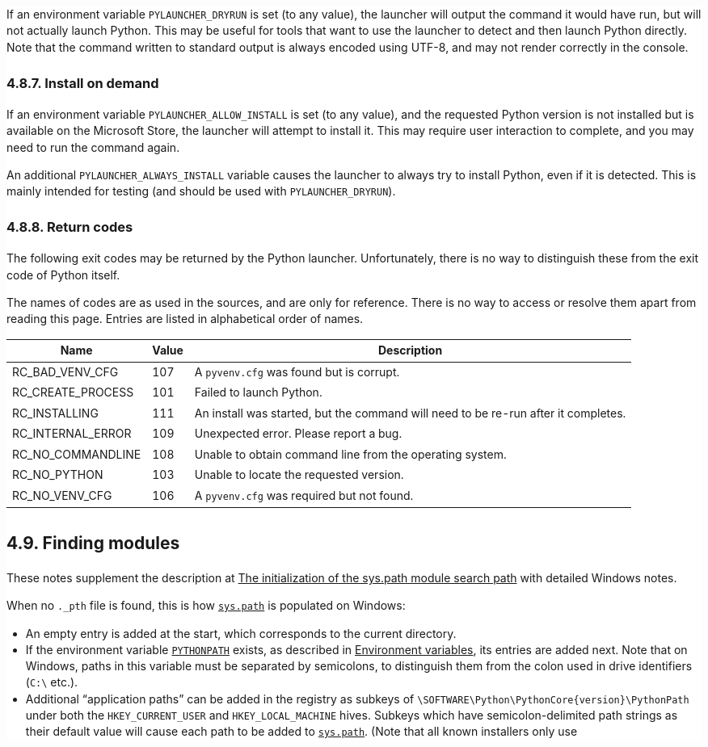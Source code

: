 If an environment variable `PYLAUNCHER_DRYRUN` is set (to any value),
the launcher will output the command it would have run, but will not actually
launch Python. This may be useful for tools that want to use the launcher to
detect and then launch Python directly. Note that the command written to
standard output is always encoded using UTF-8, and may not render correctly in
the console.

### 4.8.7. Install on demand

If an environment variable `PYLAUNCHER_ALLOW_INSTALL` is set (to any
value), and the requested Python version is not installed but is available on
the Microsoft Store, the launcher will attempt to install it. This may require
user interaction to complete, and you may need to run the command again.

An additional `PYLAUNCHER_ALWAYS_INSTALL` variable causes the launcher
to always try to install Python, even if it is detected. This is mainly intended
for testing (and should be used with `PYLAUNCHER_DRYRUN`).

### 4.8.8. Return codes

The following exit codes may be returned by the Python launcher. Unfortunately,
there is no way to distinguish these from the exit code of Python itself.

The names of codes are as used in the sources, and are only for reference. There
is no way to access or resolve them apart from reading this page. Entries are
listed in alphabetical order of names.

| Name | Value | Description |
| --- | --- | --- |
| RC\_BAD\_VENV\_CFG | 107 | A `pyvenv.cfg` was found but is corrupt. |
| RC\_CREATE\_PROCESS | 101 | Failed to launch Python. |
| RC\_INSTALLING | 111 | An install was started, but the command will need to be re-run after it completes. |
| RC\_INTERNAL\_ERROR | 109 | Unexpected error. Please report a bug. |
| RC\_NO\_COMMANDLINE | 108 | Unable to obtain command line from the operating system. |
| RC\_NO\_PYTHON | 103 | Unable to locate the requested version. |
| RC\_NO\_VENV\_CFG | 106 | A `pyvenv.cfg` was required but not found. |

4.9. Finding modules
--------------------

These notes supplement the description at [The initialization of the sys.path module search path](../library/sys_path_init.html#sys-path-init) with
detailed Windows notes.

When no `._pth` file is found, this is how [`sys.path`](../library/sys.html#sys.path "sys.path") is populated on
Windows:

* An empty entry is added at the start, which corresponds to the current
  directory.
* If the environment variable [`PYTHONPATH`](cmdline.html#envvar-PYTHONPATH) exists, as described in
  [Environment variables](cmdline.html#using-on-envvars), its entries are added next. Note that on Windows,
  paths in this variable must be separated by semicolons, to distinguish them
  from the colon used in drive identifiers (`C:\` etc.).
* Additional “application paths” can be added in the registry as subkeys of
  `\SOFTWARE\Python\PythonCore{version}\PythonPath` under both the
  `HKEY_CURRENT_USER` and `HKEY_LOCAL_MACHINE` hives. Subkeys which have
  semicolon-delimited path strings as their default value will cause each path
  to be added to [`sys.path`](../library/sys.html#sys.path "sys.path"). (Note that all known installers only use